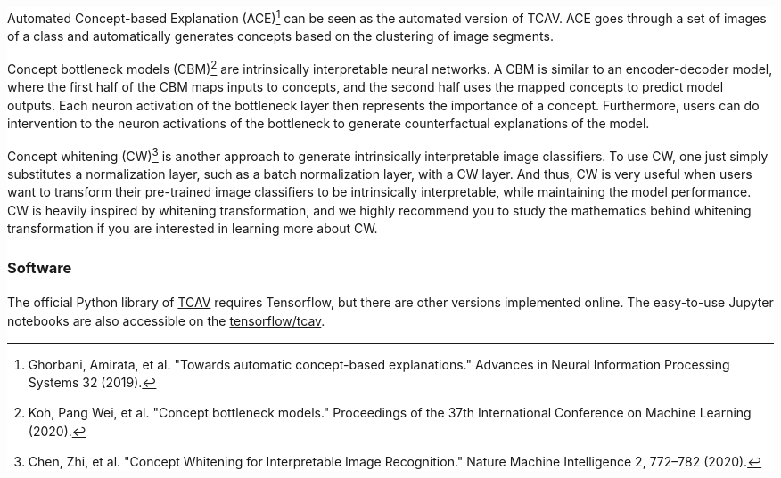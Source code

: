 Automated Concept-based Explanation (ACE)[^ace] can be seen as the automated version of TCAV.
ACE goes through a set of images of a class and automatically generates concepts based on the clustering of image segments.


Concept bottleneck models (CBM)[^cbm] are intrinsically interpretable neural networks.
A CBM is similar to an encoder-decoder model, where the first half of the CBM maps inputs to concepts, and the second half uses the mapped concepts to predict model outputs.
Each neuron activation of the bottleneck layer then represents the importance of a concept.
Furthermore, users can do intervention to the neuron activations of the bottleneck to generate counterfactual explanations of the model.


Concept whitening (CW)[^cw] is another approach to generate intrinsically interpretable image classifiers.
To use CW, one just simply substitutes a normalization layer, such as a batch normalization layer, with a CW layer.
And thus, CW is very useful when users want to transform their pre-trained image classifiers to be intrinsically interpretable, while maintaining the model performance.
CW is heavily inspired by whitening transformation, and we highly recommend you to study the mathematics behind whitening transformation if you are interested in learning more about CW.

### Software

The official Python library of [TCAV](https://pypi.org/project/tcav/) requires Tensorflow, but there are other versions implemented online.
The easy-to-use Jupyter notebooks are also accessible on the [tensorflow/tcav](https://github.com/tensorflow/tcav/tree/master).






[^tcav]: Kim, Been, et al. "Interpretability beyond feature attribution: Quantitative testing with concept activation vectors (tcav)." Proceedings of the 35th International Conference on Machine Learning (2018).

[^probe]: Alain, Guillaume, et al. "Understanding intermediate layers using linear classifier probes." arXiv preprint arXiv:1610.01644 (2018).

[^inception]: Szegedy, Christian, et al. "Rethinking the Inception architecture for computer vision." Proceedings of the IEEE conference on computer vision and pattern recognition, 2818-2826 (2016).

[^ace]: Ghorbani, Amirata, et al. "Towards automatic concept-based explanations." Advances in Neural Information Processing Systems 32 (2019).

[^cbm]: Koh, Pang Wei, et al. "Concept bottleneck models." Proceedings of the 37th International Conference on Machine Learning (2020).

[^cw]: Chen, Zhi, et al. "Concept Whitening for Interpretable Image Recognition." Nature Machine Intelligence 2, 772–782 (2020).



